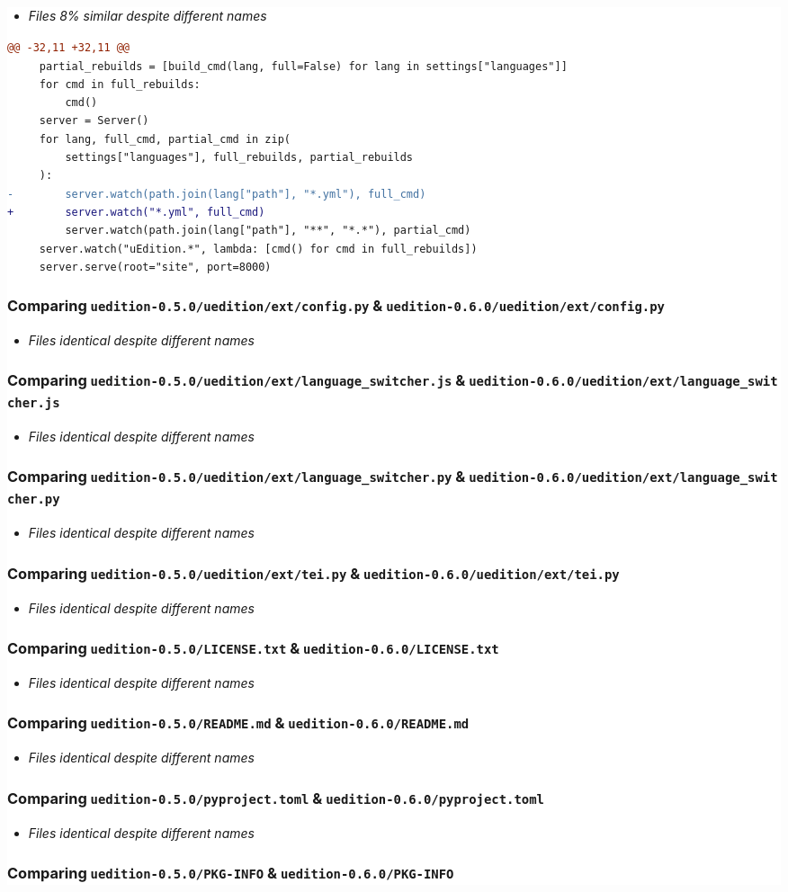  * *Files 8% similar despite different names*

```diff
@@ -32,11 +32,11 @@
     partial_rebuilds = [build_cmd(lang, full=False) for lang in settings["languages"]]
     for cmd in full_rebuilds:
         cmd()
     server = Server()
     for lang, full_cmd, partial_cmd in zip(
         settings["languages"], full_rebuilds, partial_rebuilds
     ):
-        server.watch(path.join(lang["path"], "*.yml"), full_cmd)
+        server.watch("*.yml", full_cmd)
         server.watch(path.join(lang["path"], "**", "*.*"), partial_cmd)
     server.watch("uEdition.*", lambda: [cmd() for cmd in full_rebuilds])
     server.serve(root="site", port=8000)
```

### Comparing `uedition-0.5.0/uedition/ext/config.py` & `uedition-0.6.0/uedition/ext/config.py`

 * *Files identical despite different names*

### Comparing `uedition-0.5.0/uedition/ext/language_switcher.js` & `uedition-0.6.0/uedition/ext/language_switcher.js`

 * *Files identical despite different names*

### Comparing `uedition-0.5.0/uedition/ext/language_switcher.py` & `uedition-0.6.0/uedition/ext/language_switcher.py`

 * *Files identical despite different names*

### Comparing `uedition-0.5.0/uedition/ext/tei.py` & `uedition-0.6.0/uedition/ext/tei.py`

 * *Files identical despite different names*

### Comparing `uedition-0.5.0/LICENSE.txt` & `uedition-0.6.0/LICENSE.txt`

 * *Files identical despite different names*

### Comparing `uedition-0.5.0/README.md` & `uedition-0.6.0/README.md`

 * *Files identical despite different names*

### Comparing `uedition-0.5.0/pyproject.toml` & `uedition-0.6.0/pyproject.toml`

 * *Files identical despite different names*

### Comparing `uedition-0.5.0/PKG-INFO` & `uedition-0.6.0/PKG-INFO`
